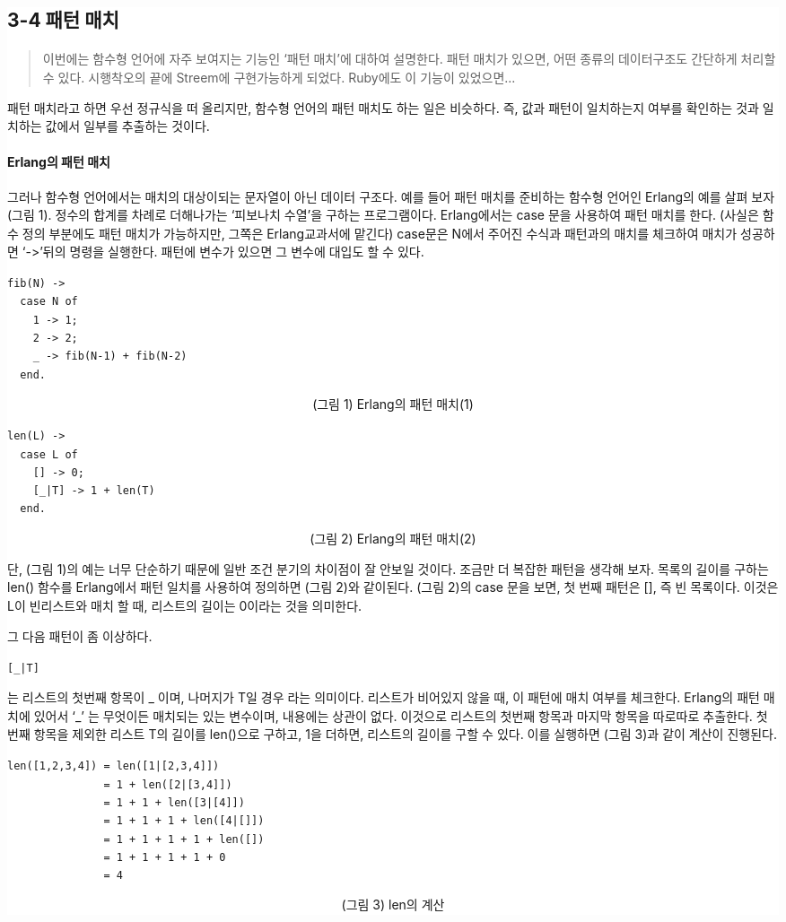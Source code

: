 ## 3-4 패턴 매치

> 이번에는 함수형 언어에 자주 보여지는 기능인 ‘패턴 매치’에 대하여 설명한다. 패턴 매치가 있으면, 어떤 종류의 데이터구조도 간단하게 처리할 수 있다. 시행착오의 끝에 Streem에 구현가능하게 되었다. Ruby에도 이 기능이 있었으면... 

패턴 매치라고 하면 우선 정규식을 떠 올리지만, 함수형 언어의 패턴 매치도 하는 일은 비슷하다. 즉, 값과 패턴이 일치하는지 여부를 확인하는 것과 일치하는 값에서 일부를 추출하는 것이다. 

#### Erlang의 패턴 매치

그러나 함수형 언어에서는 매치의 대상이되는 문자열이 아닌 데이터 구조다. 예를 들어 패턴 매치를 준비하는 함수형 언어인 Erlang의 예를 살펴 보자 (그림 1). 정수의 합계를 차례로 더해나가는 ‘피보나치 수열’을 구하는 프로그램이다.
Erlang에서는 case 문을 사용하여 패턴 매치를 한다. (사실은 함수 정의 부분에도 패턴 매치가 가능하지만, 그쪽은 Erlang교과서에 맡긴다)
case문은 N에서 주어진 수식과 패턴과의 매치를 체크하여 매치가 성공하면 ‘->’뒤의 명령을 실행한다. 패턴에 변수가 있으면 그 변수에 대입도 할 수 있다.

```
fib(N) ->
  case N of
    1 -> 1;
    2 -> 2;
    _ -> fib(N-1) + fib(N-2)
  end.
```
<center>
    (그림 1) Erlang의 패턴 매치(1)
</center>


```
len(L) ->
  case L of
    [] -> 0;
    [_|T] -> 1 + len(T)
  end.
```
<center>
    (그림 2) Erlang의 패턴 매치(2)
</center>

단, (그림 1)의 예는 너무 단순하기 때문에 일반 조건 분기의 차이점이 잘 안보일 것이다. 조금만 더 복잡한 패턴을 생각해 보자. 목록의 길이를 구하는 len() 함수를 Erlang에서 패턴 일치를 사용하여 정의하면 (그림 2)와 같이된다.
(그림 2)의 case 문을 보면, 첫 번째 패턴은 [], 즉 빈 목록이다. 이것은 L이 빈리스트와 매치 할 때, 리스트의 길이는 0이라는 것을 의미한다.

그 다음 패턴이 좀 이상하다.

```
[_|T]
```
는 리스트의 첫번째 항목이 _ 이며, 나머지가 T일 경우 라는 의미이다. 리스트가 비어있지 않을 때, 이 패턴에 매치 여부를 체크한다. Erlang의 패턴 매치에 있어서 ‘_’ 는 무엇이든 매치되는 있는 변수이며, 내용에는 상관이 없다. 이것으로 리스트의 첫번째 항목과 마지막 항목을 따로따로 추출한다. 첫번째 항목을 제외한 리스트 T의 길이를 len()으로 구하고, 1을 더하면, 리스트의 길이를 구할 수 있다. 이를 실행하면 (그림 3)과 같이 계산이 진행된다.

```
len([1,2,3,4]) = len([1|[2,3,4]])
               = 1 + len([2|[3,4]])
               = 1 + 1 + len([3|[4]])
               = 1 + 1 + 1 + len([4|[]])
               = 1 + 1 + 1 + 1 + len([])
               = 1 + 1 + 1 + 1 + 0
               = 4
```
<center>
    (그림 3) len의 계산
</center>


[^1]: 코너 케이스는 여러 가지 변수와 환경의 복합적인 상호작용으로 발생하는 문제다. 예를 들어 fixnum이라는 변수의 값으로 128이 입력되었을 때, A 기계에서 테스트했을 때는 정상작동하지만 B 기계에서는 오류가 발생한다면 코너 케이스라고 할 수 있다. 같은 장치에서라도 시간이나 다른 환경에 따라 오류가 발생하기도 하고 정상작동 하기도 한다면 이것도 코너 케이스다. 특히 멀티코어 프로그래밍에서 만나기 쉬운 오류일 것이다. 코너 케이스는 오류가 발생하는 상황을 재현하기가 쉽지 않아 디버그와 테스트가 어렵다.(출처 https://bakyeono.net/post/2015-05-02-edge-case-corner-case.html) (옮긴이)